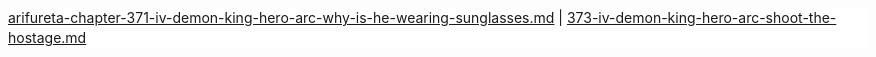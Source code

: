 [arifureta-chapter-371-iv-demon-king-hero-arc-why-is-he-wearing-sunglasses.md](./arifureta-chapter-371-iv-demon-king-hero-arc-why-is-he-wearing-sunglasses.md) | [373-iv-demon-king-hero-arc-shoot-the-hostage.md](./arifureta-chapter-373-iv-demon-king-hero-arc-shoot-the-hostage.md) <br/>
